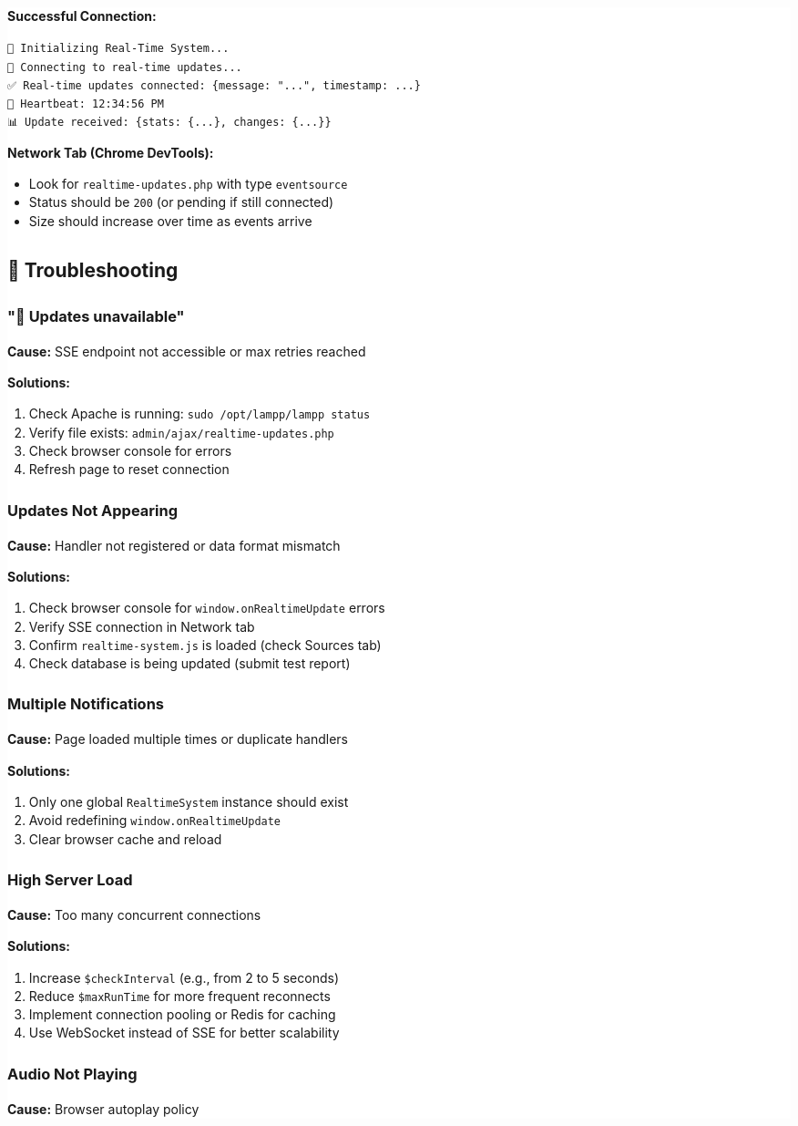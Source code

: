 **Successful Connection:**
```
🚀 Initializing Real-Time System...
📡 Connecting to real-time updates...
✅ Real-time updates connected: {message: "...", timestamp: ...}
💓 Heartbeat: 12:34:56 PM
📊 Update received: {stats: {...}, changes: {...}}
```

**Network Tab (Chrome DevTools):**
- Look for `realtime-updates.php` with type `eventsource`
- Status should be `200` (or pending if still connected)
- Size should increase over time as events arrive

## 🐛 Troubleshooting

### "🔴 Updates unavailable"
**Cause:** SSE endpoint not accessible or max retries reached

**Solutions:**
1. Check Apache is running: `sudo /opt/lampp/lampp status`
2. Verify file exists: `admin/ajax/realtime-updates.php`
3. Check browser console for errors
4. Refresh page to reset connection

### Updates Not Appearing
**Cause:** Handler not registered or data format mismatch

**Solutions:**
1. Check browser console for `window.onRealtimeUpdate` errors
2. Verify SSE connection in Network tab
3. Confirm `realtime-system.js` is loaded (check Sources tab)
4. Check database is being updated (submit test report)

### Multiple Notifications
**Cause:** Page loaded multiple times or duplicate handlers

**Solutions:**
1. Only one global `RealtimeSystem` instance should exist
2. Avoid redefining `window.onRealtimeUpdate`
3. Clear browser cache and reload

### High Server Load
**Cause:** Too many concurrent connections

**Solutions:**
1. Increase `$checkInterval` (e.g., from 2 to 5 seconds)
2. Reduce `$maxRunTime` for more frequent reconnects
3. Implement connection pooling or Redis for caching
4. Use WebSocket instead of SSE for better scalability

### Audio Not Playing
**Cause:** Browser autoplay policy
